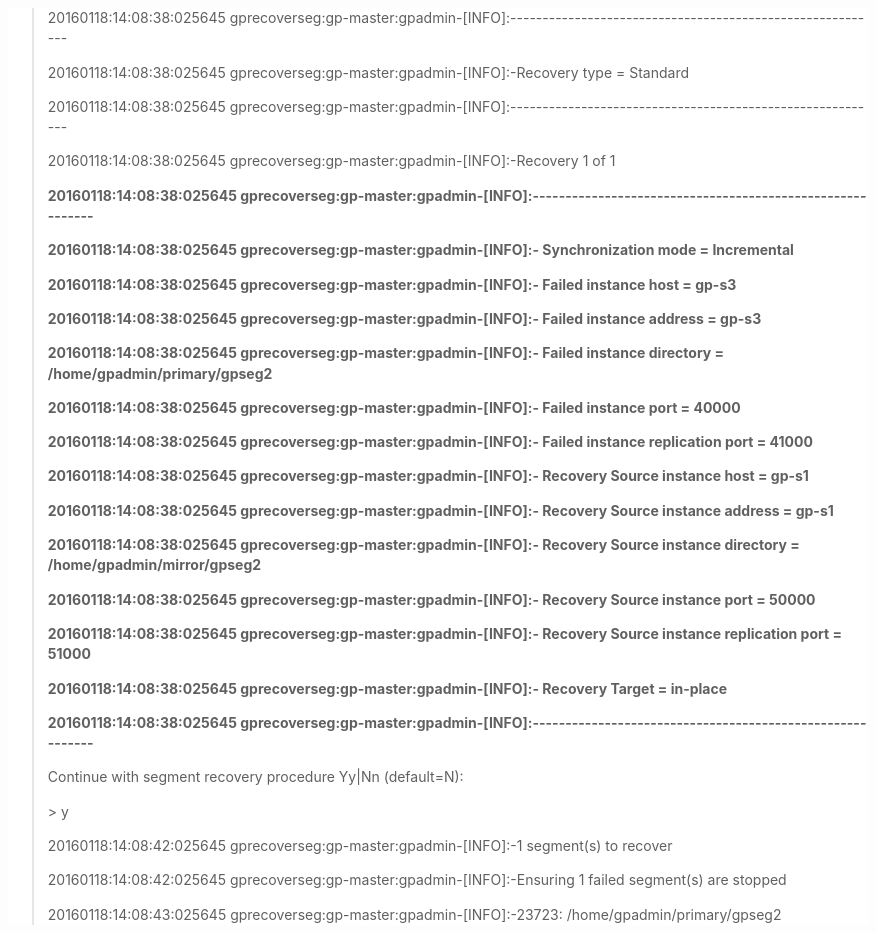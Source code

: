    > 20160118:14:08:38:025645 gprecoverseg:gp-master:gpadmin-[INFO]:----------------------------------------------------------
   >
   > 20160118:14:08:38:025645 gprecoverseg:gp-master:gpadmin-[INFO]:-Recovery type        = Standard
   >
   > 20160118:14:08:38:025645 gprecoverseg:gp-master:gpadmin-[INFO]:----------------------------------------------------------
   >
   > 20160118:14:08:38:025645 gprecoverseg:gp-master:gpadmin-[INFO]:-Recovery 1 of 1
   >
   > **20160118:14:08:38:025645 gprecoverseg:gp-master:gpadmin-[INFO]:----------------------------------------------------------**
   >
   > **20160118:14:08:38:025645 gprecoverseg:gp-master:gpadmin-[INFO]:-  Synchronization mode             = Incremental**
   >
   > **20160118:14:08:38:025645 gprecoverseg:gp-master:gpadmin-[INFO]:-  Failed instance host             = gp-s3**
   >
   > **20160118:14:08:38:025645 gprecoverseg:gp-master:gpadmin-[INFO]:-  Failed instance address           = gp-s3**
   >
   > **20160118:14:08:38:025645 gprecoverseg:gp-master:gpadmin-[INFO]:-  Failed instance directory          = /home/gpadmin/primary/gpseg2**
   >
   > **20160118:14:08:38:025645 gprecoverseg:gp-master:gpadmin-[INFO]:-  Failed instance port             = 40000**
   >
   > **20160118:14:08:38:025645 gprecoverseg:gp-master:gpadmin-[INFO]:-  Failed instance replication port       = 41000**
   >
   > **20160118:14:08:38:025645 gprecoverseg:gp-master:gpadmin-[INFO]:-  Recovery Source instance host        = gp-s1**
   >
   > **20160118:14:08:38:025645 gprecoverseg:gp-master:gpadmin-[INFO]:-  Recovery Source instance address       = gp-s1**
   >
   > **20160118:14:08:38:025645 gprecoverseg:gp-master:gpadmin-[INFO]:-  Recovery Source instance directory      = /home/gpadmin/mirror/gpseg2**
   >
   > **20160118:14:08:38:025645 gprecoverseg:gp-master:gpadmin-[INFO]:-  Recovery Source instance port        = 50000**
   >
   > **20160118:14:08:38:025645 gprecoverseg:gp-master:gpadmin-[INFO]:-  Recovery Source instance replication port  = 51000**
   >
   > **20160118:14:08:38:025645 gprecoverseg:gp-master:gpadmin-[INFO]:-  Recovery Target               = in-place**
   >
   > **20160118:14:08:38:025645 gprecoverseg:gp-master:gpadmin-[INFO]:----------------------------------------------------------**
   >
   > Continue with segment recovery procedure Yy|Nn (default=N):
   >
   > \> y
   >
   > 20160118:14:08:42:025645 gprecoverseg:gp-master:gpadmin-[INFO]:-1 segment(s) to recover
   >
   > 20160118:14:08:42:025645 gprecoverseg:gp-master:gpadmin-[INFO]:-Ensuring 1 failed segment(s) are stopped
   >
   > 20160118:14:08:43:025645 gprecoverseg:gp-master:gpadmin-[INFO]:-23723: /home/gpadmin/primary/gpseg2
   >